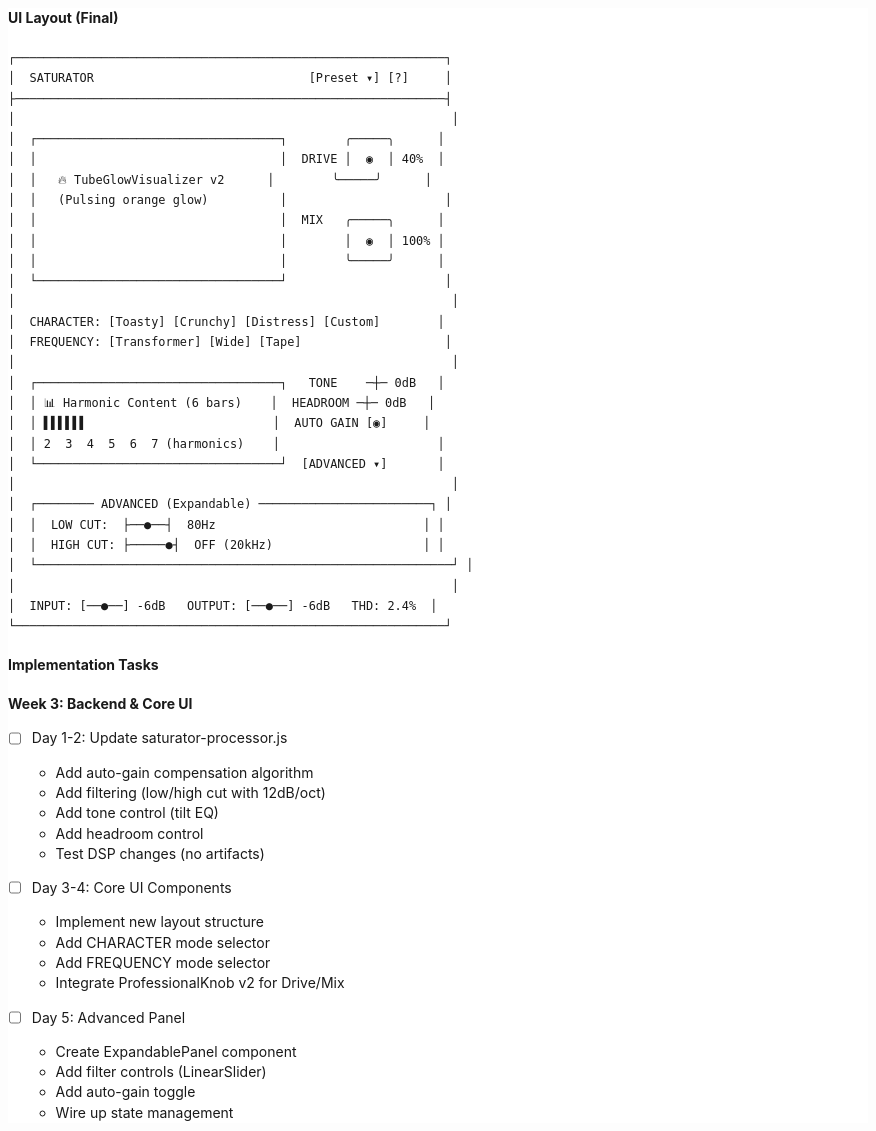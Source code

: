 #### UI Layout (Final)
```
┌────────────────────────────────────────────────────────────┐
│  SATURATOR                              [Preset ▾] [?]     │
├────────────────────────────────────────────────────────────┤
│                                                             │
│  ┌──────────────────────────────────┐        ╭─────╮      │
│  │                                  │  DRIVE │  ◉  │ 40%  │
│  │   🔥 TubeGlowVisualizer v2      │        ╰─────╯      │
│  │   (Pulsing orange glow)          │                      │
│  │                                  │  MIX   ╭─────╮      │
│  │                                  │        │  ◉  │ 100% │
│  │                                  │        ╰─────╯      │
│  └──────────────────────────────────┘                      │
│                                                             │
│  CHARACTER: [Toasty] [Crunchy] [Distress] [Custom]        │
│  FREQUENCY: [Transformer] [Wide] [Tape]                    │
│                                                             │
│  ┌──────────────────────────────────┐   TONE    ─┼─ 0dB   │
│  │ 📊 Harmonic Content (6 bars)    │  HEADROOM ─┼─ 0dB   │
│  │ ▌▌▌▌▌▌                          │  AUTO GAIN [◉]     │
│  │ 2  3  4  5  6  7 (harmonics)    │                      │
│  └──────────────────────────────────┘  [ADVANCED ▾]       │
│                                                             │
│  ┌──────── ADVANCED (Expandable) ────────────────────────┐ │
│  │  LOW CUT:  ├──●──┤  80Hz                             │ │
│  │  HIGH CUT: ├─────●┤  OFF (20kHz)                     │ │
│  └──────────────────────────────────────────────────────────┘ │
│                                                             │
│  INPUT: [──●──] -6dB   OUTPUT: [──●──] -6dB   THD: 2.4%  │
└────────────────────────────────────────────────────────────┘
```

#### Implementation Tasks

**Week 3: Backend & Core UI**
- [ ] Day 1-2: Update saturator-processor.js
  - Add auto-gain compensation algorithm
  - Add filtering (low/high cut with 12dB/oct)
  - Add tone control (tilt EQ)
  - Add headroom control
  - Test DSP changes (no artifacts)

- [ ] Day 3-4: Core UI Components
  - Implement new layout structure
  - Add CHARACTER mode selector
  - Add FREQUENCY mode selector
  - Integrate ProfessionalKnob v2 for Drive/Mix

- [ ] Day 5: Advanced Panel
  - Create ExpandablePanel component
  - Add filter controls (LinearSlider)
  - Add auto-gain toggle
  - Wire up state management
